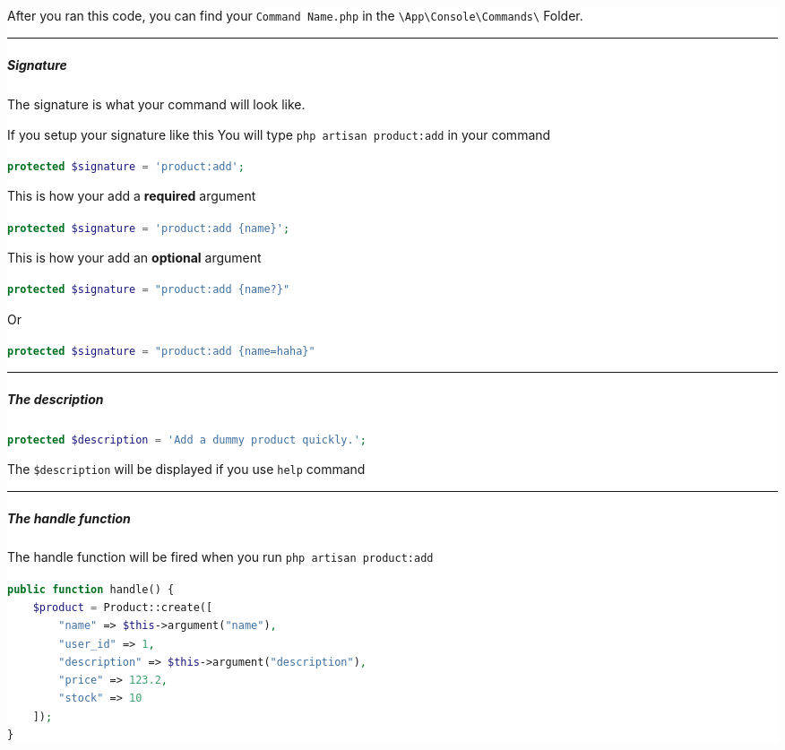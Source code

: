 After you ran this code, you can find your `Command Name.php` in the `\App\Console\Commands\` Folder.



***



##### Signature

The signature is what your command will look like.



If you setup your signature like this
You will type `php artisan product:add` in your command

```php
protected $signature = 'product:add';
```



This is how your add a **required** argument

```php
protected $signature = 'product:add {name}';
```

This is how your add an **optional** argument

```php
protected $signature = "product:add {name?}"
```

Or

```php
protected $signature = "product:add {name=haha}"
```



***



##### The description

```php
protected $description = 'Add a dummy product quickly.';
```

The `$description` will be displayed if you use `help` command



***



##### The handle function

The handle function will be fired when you run `php artisan product:add`

```php
public function handle() {
    $product = Product::create([
        "name" => $this->argument("name"),
        "user_id" => 1,
        "description" => $this->argument("description"),
        "price" => 123.2,
        "stock" => 10
    ]);
}
```
